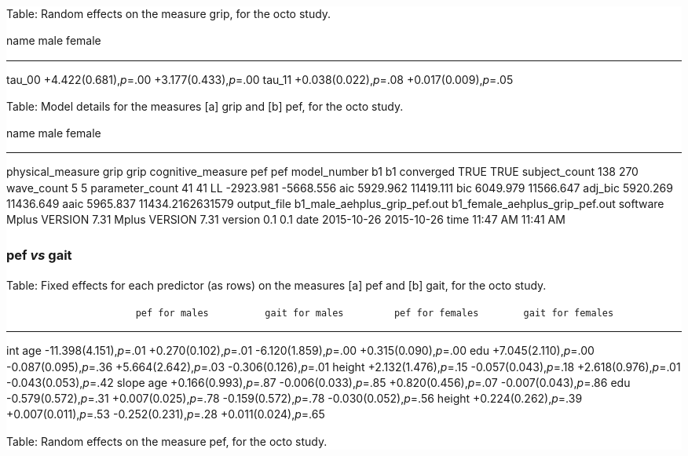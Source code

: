 Table: Random effects on the measure grip, for the octo study.

name                       male                  female
-------  ----------------------  ----------------------
tau_00    +4.422(0.681),$p$=.00   +3.177(0.433),$p$=.00
tau_11    +0.038(0.022),$p$=.08   +0.017(0.009),$p$=.05


Table: Model details for the measures [a] grip and [b] pef, for the octo study.

name                                         male                           female
------------------  -----------------------------  -------------------------------
physical_measure                             grip                             grip
cognitive_measure                             pef                              pef
model_number                                   b1                               b1
converged                                    TRUE                             TRUE
subject_count                                 138                              270
wave_count                                      5                                5
parameter_count                                41                               41
LL                                      -2923.981                        -5668.556
aic                                      5929.962                        11419.111
bic                                      6049.979                        11566.647
adj_bic                                  5920.269                        11436.649
aaic                                     5965.837                 11434.2162631579
output_file          b1_male_aehplus_grip_pef.out   b1_female_aehplus_grip_pef.out
software                       Mplus VERSION 7.31               Mplus VERSION 7.31
version                                       0.1                              0.1
date                                   2015-10-26                       2015-10-26
time                                     11:47 AM                         11:41 AM


###  pef *vs* gait 



Table: Fixed effects for each predictor (as rows) on the measures [a] pef and [b] gait, for the octo study.

                           pef for males          gait for males         pef for females        gait for females
------  -------  -----------------------  ----------------------  ----------------------  ----------------------
int     age       -11.398(4.151),$p$=.01   +0.270(0.102),$p$=.01   -6.120(1.859),$p$=.00   +0.315(0.090),$p$=.00
        edu        +7.045(2.110),$p$=.00   -0.087(0.095),$p$=.36   +5.664(2.642),$p$=.03   -0.306(0.126),$p$=.01
        height     +2.132(1.476),$p$=.15   -0.057(0.043),$p$=.18   +2.618(0.976),$p$=.01   -0.043(0.053),$p$=.42
slope   age        +0.166(0.993),$p$=.87   -0.006(0.033),$p$=.85   +0.820(0.456),$p$=.07   -0.007(0.043),$p$=.86
        edu        -0.579(0.572),$p$=.31   +0.007(0.025),$p$=.78   -0.159(0.572),$p$=.78   -0.030(0.052),$p$=.56
        height     +0.224(0.262),$p$=.39   +0.007(0.011),$p$=.53   -0.252(0.231),$p$=.28   +0.011(0.024),$p$=.65


Table: Random effects on the measure pef, for the octo study.
